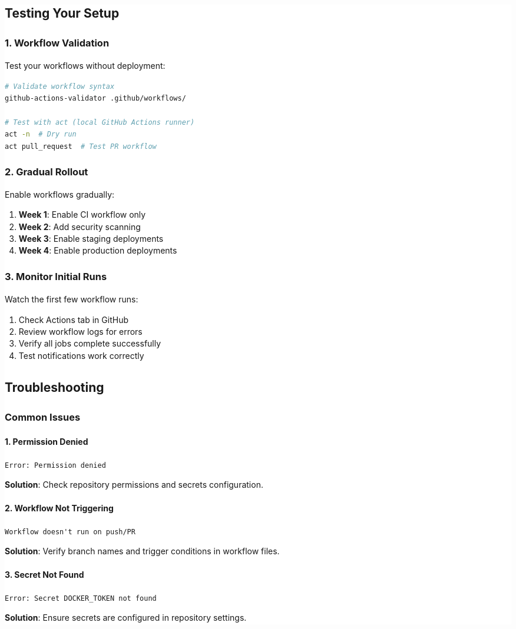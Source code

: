 
## Testing Your Setup

### 1. Workflow Validation

Test your workflows without deployment:

```bash
# Validate workflow syntax
github-actions-validator .github/workflows/

# Test with act (local GitHub Actions runner)
act -n  # Dry run
act pull_request  # Test PR workflow
```

### 2. Gradual Rollout

Enable workflows gradually:

1. **Week 1**: Enable CI workflow only
2. **Week 2**: Add security scanning
3. **Week 3**: Enable staging deployments
4. **Week 4**: Enable production deployments

### 3. Monitor Initial Runs

Watch the first few workflow runs:

1. Check Actions tab in GitHub
2. Review workflow logs for errors
3. Verify all jobs complete successfully
4. Test notifications work correctly

## Troubleshooting

### Common Issues

#### 1. Permission Denied
```
Error: Permission denied
```
**Solution**: Check repository permissions and secrets configuration.

#### 2. Workflow Not Triggering
```
Workflow doesn't run on push/PR
```
**Solution**: Verify branch names and trigger conditions in workflow files.

#### 3. Secret Not Found
```
Error: Secret DOCKER_TOKEN not found
```
**Solution**: Ensure secrets are configured in repository settings.
